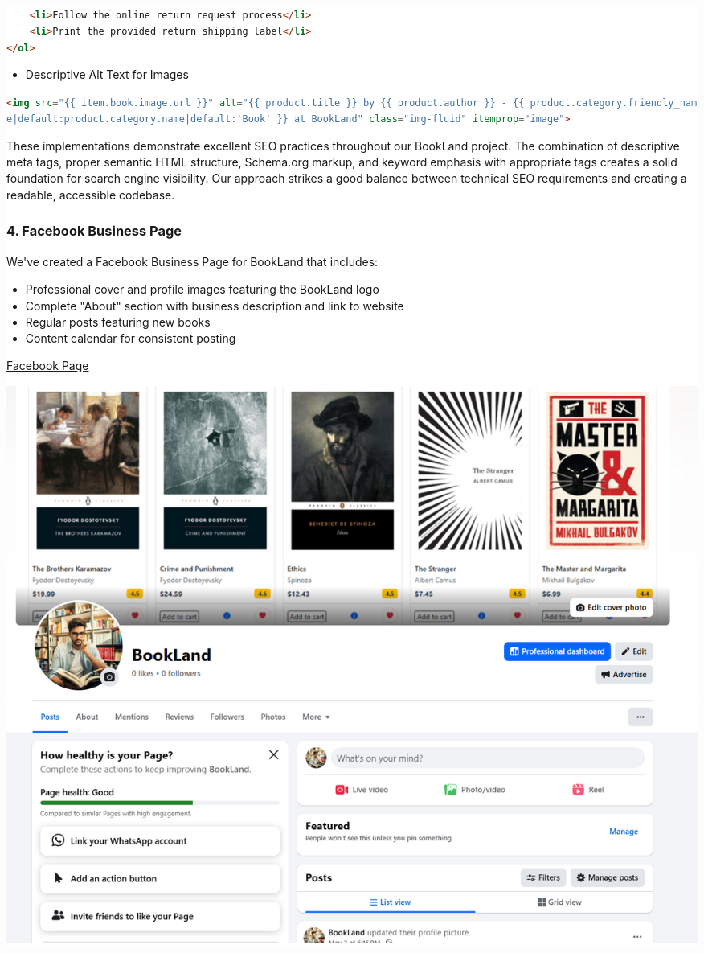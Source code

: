 ```html
    <li>Follow the online return request process</li>
    <li>Print the provided return shipping label</li>
</ol>
```

- Descriptive Alt Text for Images

```html
<img src="{{ item.book.image.url }}" alt="{{ product.title }} by {{ product.author }} - {{ product.category.friendly_name|default:product.category.name|default:'Book' }} at BookLand" class="img-fluid" itemprop="image">
```

These implementations demonstrate excellent SEO practices throughout our BookLand project. The combination of descriptive meta tags, proper semantic HTML structure, Schema.org markup, and keyword emphasis with appropriate tags creates a solid foundation for search engine visibility. Our approach strikes a good balance between technical SEO requirements and creating a readable, accessible codebase.

### 4. Facebook Business Page
We've created a Facebook Business Page for BookLand that includes:
- Professional cover and profile images featuring the BookLand logo
- Complete "About" section with business description and link to website
- Regular posts featuring new books
- Content calendar for consistent posting

[Facebook Page](https://www.facebook.com/profile.php?id=61575641435990)

![Facebook Page](media/seo_marketing/facebook%20page.png)
